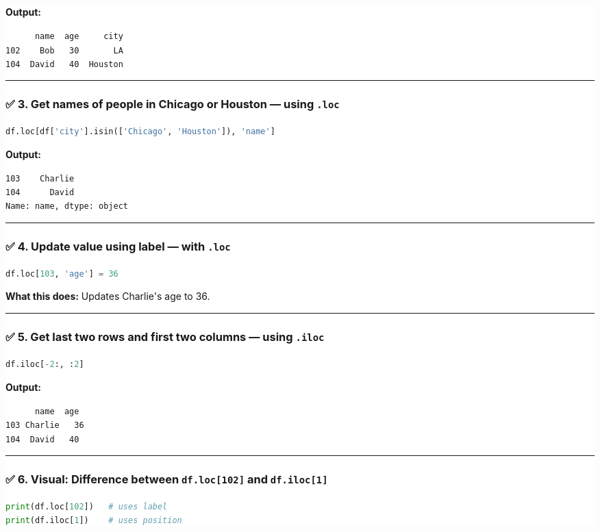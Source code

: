 **Output:**

```
      name  age     city
102    Bob   30       LA
104  David   40  Houston
```

---

### ✅ 3. **Get names of people in Chicago or Houston** — using `.loc`

```python
df.loc[df['city'].isin(['Chicago', 'Houston']), 'name']
```

**Output:**

```
103    Charlie
104      David
Name: name, dtype: object
```

---

### ✅ 4. **Update value using label** — with `.loc`

```python
df.loc[103, 'age'] = 36
```

**What this does:** Updates Charlie's age to 36.

---

### ✅ 5. **Get last two rows and first two columns** — using `.iloc`

```python
df.iloc[-2:, :2]
```

**Output:**

```
      name  age
103 Charlie   36
104  David   40
```

---

### ✅ 6. **Visual: Difference between `df.loc[102]` and `df.iloc[1]`**

```python
print(df.loc[102])   # uses label
print(df.iloc[1])    # uses position
```
